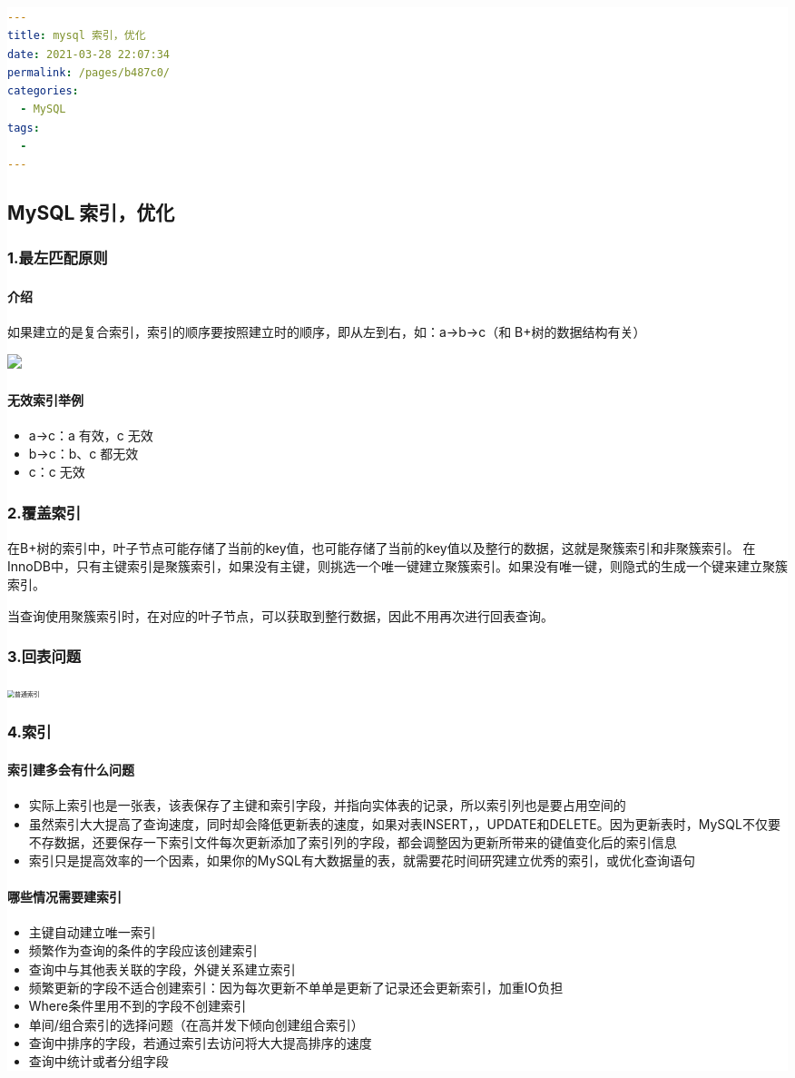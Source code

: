 ```yaml
---
title: mysql 索引，优化
date: 2021-03-28 22:07:34
permalink: /pages/b487c0/
categories:
  - MySQL
tags: 
  - 
---
```

## MySQL 索引，优化

### 1.最左匹配原则

#### 介绍

如果建立的是复合索引，索引的顺序要按照建立时的顺序，即从左到右，如：a->b->c（和 B+树的数据结构有关）

![](https://img-blog.csdnimg.cn/20210129222650447.png)

#### 无效索引举例

- a->c：a 有效，c 无效
- b->c：b、c 都无效
- c：c 无效

### 2.覆盖索引

在B+树的索引中，叶子节点可能存储了当前的key值，也可能存储了当前的key值以及整行的数据，这就是聚簇索引和非聚簇索引。 在InnoDB中，只有主键索引是聚簇索引，如果没有主键，则挑选一个唯一键建立聚簇索引。如果没有唯一键，则隐式的生成一个键来建立聚簇索引。

当查询使用聚簇索引时，在对应的叶子节点，可以获取到整行数据，因此不用再次进行回表查询。

### 3.回表问题

<img src="https://i.loli.net/2021/03/29/3hsZPReYn5BjwI2.jpg" alt="普通索引" style="zoom:50%;" />

### 4.索引

#### 索引建多会有什么问题

- 实际上索引也是一张表，该表保存了主键和索引字段，并指向实体表的记录，所以索引列也是要占用空间的
- 虽然索引大大提高了查询速度，同时却会降低更新表的速度，如果对表INSERT，，UPDATE和DELETE。因为更新表时，MySQL不仅要不存数据，还要保存一下索引文件每次更新添加了索引列的字段，都会调整因为更新所带来的键值变化后的索引信息
- 索引只是提高效率的一个因素，如果你的MySQL有大数据量的表，就需要花时间研究建立优秀的索引，或优化查询语句

#### 哪些情况需要建索引

- 主键自动建立唯一索引
- 频繁作为查询的条件的字段应该创建索引
- 查询中与其他表关联的字段，外键关系建立索引
- 频繁更新的字段不适合创建索引：因为每次更新不单单是更新了记录还会更新索引，加重IO负担
- Where条件里用不到的字段不创建索引
- 单间/组合索引的选择问题（在高并发下倾向创建组合索引）
- 查询中排序的字段，若通过索引去访问将大大提高排序的速度
- 查询中统计或者分组字段
